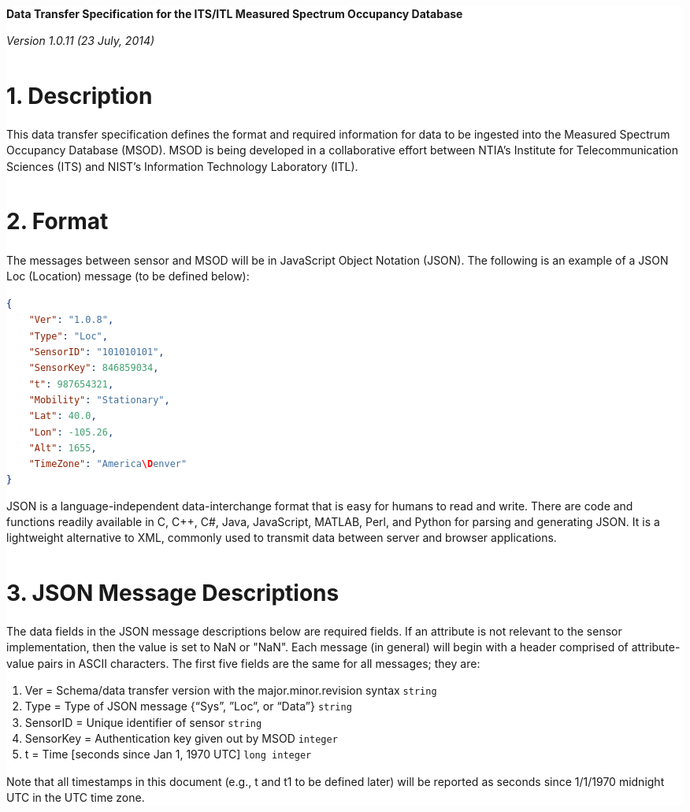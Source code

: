 **Data Transfer Specification for the ITS/ITL Measured Spectrum Occupancy Database**

*Version 1.0.11 (23 July, 2014)*

# 1.  Description

This data transfer specification defines the format and required information for data to be ingested into the Measured Spectrum Occupancy Database (MSOD). MSOD is being developed in a collaborative effort between NTIA’s Institute for Telecommunication Sciences (ITS) and NIST’s Information Technology Laboratory (ITL).

# 2.  Format

The messages between sensor and MSOD will be in JavaScript Object Notation (JSON). The following is an example of a JSON Loc (Location) message (to be defined below):

```json
{
    "Ver": "1.0.8",
    "Type": "Loc",
    "SensorID": "101010101",
    "SensorKey": 846859034,
    "t": 987654321,
    "Mobility": "Stationary",
    "Lat": 40.0,
    "Lon": -105.26,
    "Alt": 1655,
    "TimeZone": "America\Denver"
}
```

JSON is a language-independent data-interchange format that is easy for humans to read and write. There are code and functions readily available in C, C++, C\#, Java, JavaScript, MATLAB, Perl, and Python for parsing and generating JSON. It is a lightweight alternative to XML, commonly used to transmit data between server and browser applications.

# 3.  JSON Message Descriptions

The data fields in the JSON message descriptions below are required fields. If an attribute is not relevant to the sensor implementation, then the value is set to NaN or "NaN". Each message (in general) will begin with a header comprised of attribute-value pairs in ASCII characters. The first five fields are the same for all messages; they are:

1.  Ver = Schema/data transfer version with the major.minor.revision syntax `string`
2.  Type = Type of JSON message {“Sys”, ”Loc”, or “Data”} `string`
3.  SensorID = Unique identifier of sensor `string`
4.  SensorKey = Authentication key given out by MSOD `integer`
5.  t = Time [seconds since Jan 1, 1970 UTC] `long integer`

Note that all timestamps in this document (e.g., t and t1 to be defined later) will be reported as seconds since 1/1/1970 midnight UTC in the UTC time zone.
